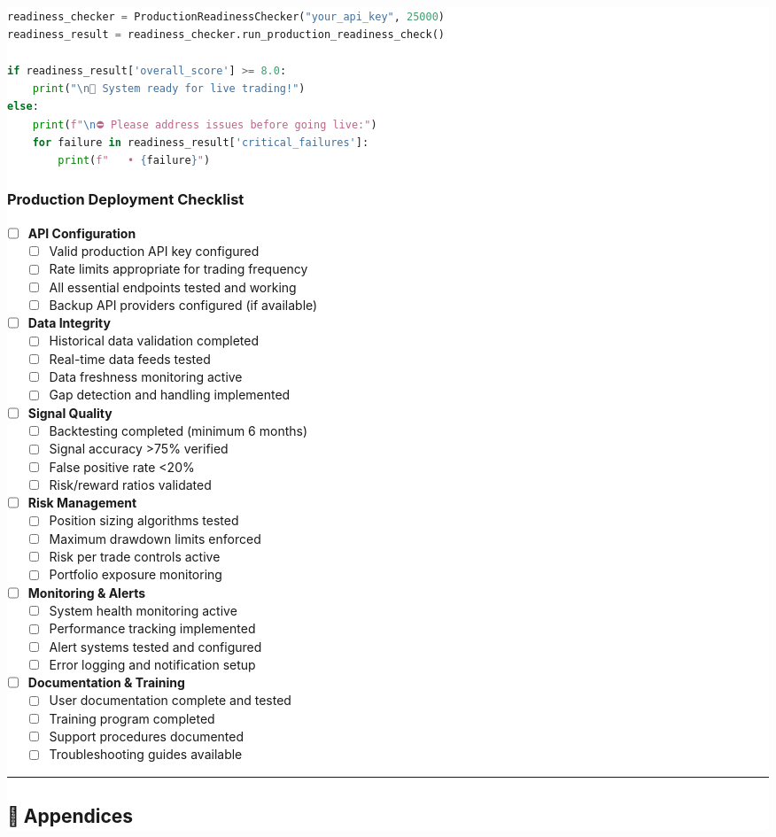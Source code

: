```python
readiness_checker = ProductionReadinessChecker("your_api_key", 25000)
readiness_result = readiness_checker.run_production_readiness_check()

if readiness_result['overall_score'] >= 8.0:
    print("\n🚀 System ready for live trading!")
else:
    print(f"\n⛔ Please address issues before going live:")
    for failure in readiness_result['critical_failures']:
        print(f"   • {failure}")
```

### **Production Deployment Checklist**

- [ ] **API Configuration**
  - [ ] Valid production API key configured
  - [ ] Rate limits appropriate for trading frequency
  - [ ] All essential endpoints tested and working
  - [ ] Backup API providers configured (if available)

- [ ] **Data Integrity**
  - [ ] Historical data validation completed
  - [ ] Real-time data feeds tested
  - [ ] Data freshness monitoring active
  - [ ] Gap detection and handling implemented

- [ ] **Signal Quality**
  - [ ] Backtesting completed (minimum 6 months)
  - [ ] Signal accuracy >75% verified
  - [ ] False positive rate <20%
  - [ ] Risk/reward ratios validated

- [ ] **Risk Management**
  - [ ] Position sizing algorithms tested
  - [ ] Maximum drawdown limits enforced
  - [ ] Risk per trade controls active
  - [ ] Portfolio exposure monitoring

- [ ] **Monitoring & Alerts**
  - [ ] System health monitoring active
  - [ ] Performance tracking implemented
  - [ ] Alert systems tested and configured
  - [ ] Error logging and notification setup

- [ ] **Documentation & Training**
  - [ ] User documentation complete and tested
  - [ ] Training program completed
  - [ ] Support procedures documented
  - [ ] Troubleshooting guides available

---

## **📖 Appendices**

